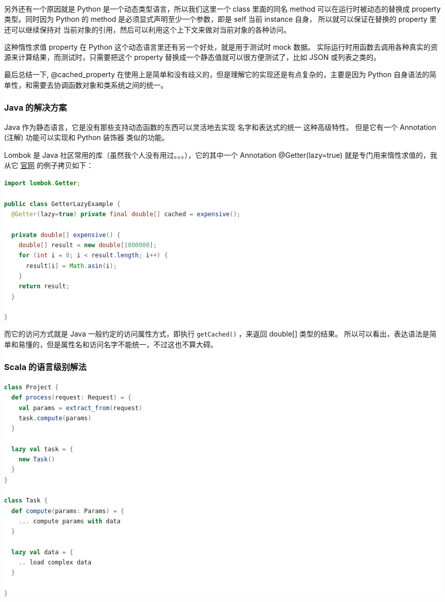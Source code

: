 另外还有一个原因就是 Python 是一个动态类型语言，所以我们这里一个 class 里面的同名 method 可以在运行时被动态的替换成
property 类型。同时因为 Python 的 method 是必须显式声明至少一个参数，即是 self 当前 instance 自身，
所以就可以保证在替换的 property 里还可以继续保持对 当前对象的引用，然后可以利用这个上下文来做对当前对象的各种访问。

这种惰性求值 property 在 Python 这个动态语言里还有另一个好处，就是用于测试时 mock 数据。
实际运行时用函数去调用各种真实的资源来计算结果，而测试时，只需要把这个 property 替换成一个静态值就可以很方便测试了，比如 JSON 或列表之类的。

最后总结一下, @cached_property 在使用上是简单和没有歧义的，但是理解它的实现还是有点复杂的，主要是因为
Python 自身语法的简单性，和需要去协调函数对象和类系统之间的统一。



### Java 的解决方案

Java 作为静态语言，它是没有那些支持动态函数的东西可以灵活地去实现 名字和表达式的统一 这种高级特性。
但是它有一个 Annotation (注解) 功能可以实现和 Python 装饰器 类似的功能。

Lombok 是 Java 社区常用的库（虽然我个人没有用过。。。），它的其中一个
Annotation @Getter(lazy=true) 就是专门用来惰性求值的，我从它 [官网][Lombok_getter_lazy] 的例子拷贝如下：

```java
import lombok.Getter;

public class GetterLazyExample {
  @Getter(lazy=true) private final double[] cached = expensive();

  private double[] expensive() {
    double[] result = new double[1000000];
    for (int i = 0; i < result.length; i++) {
      result[i] = Math.asin(i);
    }
    return result;
  }

}
```

而它的访问方式就是 Java 一般约定的访问属性方式，即执行 `getCached()` ，来返回 double[] 类型的结果。
所以可以看出，表达语法是简单和易懂的，但是属性名和访问名字不能统一，不过这也不算大碍。



### Scala 的语言级别解法


```scala
class Project {
  def process(request: Request) = {
    val params = extract_from(request)
    task.compute(params)
  }

  lazy val task = {
    new Task()
  }
}

class Task {
  def compute(params: Params) = {
    ... compute params with data
  }

  lazy val data = {
    .. load complex data
  }

}
```


[Lazy_Evaluation]: https://en.wikipedia.org/wiki/Lazy_evaluation
[DRY]: https://en.wikipedia.org/wiki/Don%27t_repeat_yourself
[SOLID]: https://en.wikipedia.org/wiki/SOLID_(object-oriented_design)
[KISS_principle]: https://en.wikipedia.org/wiki/KISS_principle
[Eager_evaluation]: https://en.wikipedia.org/wiki/Eager_evaluation
[Directed_acyclic_graph]: https://en.wikipedia.org/wiki/Directed_acyclic_graph
[Luigi]: https://github.com/spotify/luigi
[Airflow]: https://github.com/apache/incubator-airflow
[Python_property]: https://docs.python.org/2/library/functions.html#property
[cached_property]: https://github.com/pydanny/cached-property
[cached_property_source_file]: https://github.com/pydanny/cached-property/blob/master/cached_property.py#L12
[Lombok_getter_lazy]: https://projectlombok.org/features/GetterLazy.html
[memoizable]: https://github.com/dkubb/memoizable
[lazy_object_pattern_in_ruby]: http://greyblake.com/blog/2014/10/05/lazy-object-pattern-in-ruby/
[Ruby_method_missing]: http://ruby-doc.org/core-2.1.0/BasicObject.html#method-i-method_missing
[luiti-an-offline-task-management-framework]: http://speakerdeck.com/mvj3/luiti-an-offline-task-management-framework
[Luiti-homepage]: https://luiti.github.io/